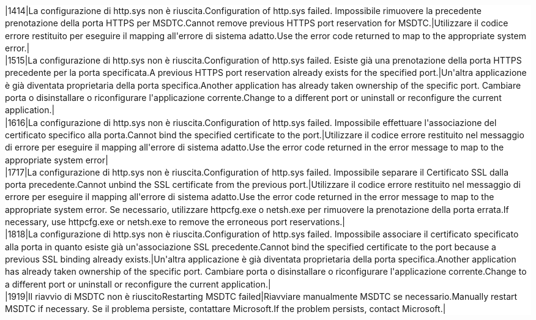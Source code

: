 |<span data-ttu-id="708f0-153">14</span><span class="sxs-lookup"><span data-stu-id="708f0-153">14</span></span>|<span data-ttu-id="708f0-154">La configurazione di http.sys non è riuscita.</span><span class="sxs-lookup"><span data-stu-id="708f0-154">Configuration of http.sys failed.</span></span> <span data-ttu-id="708f0-155">Impossibile rimuovere la precedente prenotazione della porta HTTPS per MSDTC.</span><span class="sxs-lookup"><span data-stu-id="708f0-155">Cannot remove previous HTTPS port reservation for MSDTC.</span></span>|<span data-ttu-id="708f0-156">Utilizzare il codice errore restituito per eseguire il mapping all'errore di sistema adatto.</span><span class="sxs-lookup"><span data-stu-id="708f0-156">Use the error code returned to map to the appropriate system error.</span></span>|  
|<span data-ttu-id="708f0-157">15</span><span class="sxs-lookup"><span data-stu-id="708f0-157">15</span></span>|<span data-ttu-id="708f0-158">La configurazione di http.sys non è riuscita.</span><span class="sxs-lookup"><span data-stu-id="708f0-158">Configuration of http.sys failed.</span></span> <span data-ttu-id="708f0-159">Esiste già una prenotazione della porta HTTPS precedente per la porta specificata.</span><span class="sxs-lookup"><span data-stu-id="708f0-159">A previous HTTPS port reservation already exists for the specified port.</span></span>|<span data-ttu-id="708f0-160">Un'altra applicazione è già diventata proprietaria della porta specifica.</span><span class="sxs-lookup"><span data-stu-id="708f0-160">Another application has already taken ownership of the specific port.</span></span> <span data-ttu-id="708f0-161">Cambiare porta o disinstallare o riconfigurare l'applicazione corrente.</span><span class="sxs-lookup"><span data-stu-id="708f0-161">Change to a different port or uninstall or reconfigure the current application.</span></span>|  
|<span data-ttu-id="708f0-162">16</span><span class="sxs-lookup"><span data-stu-id="708f0-162">16</span></span>|<span data-ttu-id="708f0-163">La configurazione di http.sys non è riuscita.</span><span class="sxs-lookup"><span data-stu-id="708f0-163">Configuration of http.sys failed.</span></span> <span data-ttu-id="708f0-164">Impossibile effettuare l'associazione del certificato specifico alla porta.</span><span class="sxs-lookup"><span data-stu-id="708f0-164">Cannot bind the specified certificate to the port.</span></span>|<span data-ttu-id="708f0-165">Utilizzare il codice errore restituito nel messaggio di errore per eseguire il mapping all'errore di sistema adatto.</span><span class="sxs-lookup"><span data-stu-id="708f0-165">Use the error code returned in the error message to map to the appropriate system error</span></span>|  
|<span data-ttu-id="708f0-166">17</span><span class="sxs-lookup"><span data-stu-id="708f0-166">17</span></span>|<span data-ttu-id="708f0-167">La configurazione di http.sys non è riuscita.</span><span class="sxs-lookup"><span data-stu-id="708f0-167">Configuration of http.sys failed.</span></span> <span data-ttu-id="708f0-168">Impossibile separare il Certificato SSL dalla porta precedente.</span><span class="sxs-lookup"><span data-stu-id="708f0-168">Cannot unbind the SSL certificate from the previous port.</span></span>|<span data-ttu-id="708f0-169">Utilizzare il codice errore restituito nel messaggio di errore per eseguire il mapping all'errore di sistema adatto.</span><span class="sxs-lookup"><span data-stu-id="708f0-169">Use the error code returned in the error message to map to the appropriate system error.</span></span> <span data-ttu-id="708f0-170">Se necessario, utilizzare httpcfg.exe o netsh.exe per rimuovere la prenotazione della porta errata.</span><span class="sxs-lookup"><span data-stu-id="708f0-170">If necessary, use httpcfg.exe or netsh.exe to remove the erroneous port reservations.</span></span>|  
|<span data-ttu-id="708f0-171">18</span><span class="sxs-lookup"><span data-stu-id="708f0-171">18</span></span>|<span data-ttu-id="708f0-172">La configurazione di http.sys non è riuscita.</span><span class="sxs-lookup"><span data-stu-id="708f0-172">Configuration of http.sys failed.</span></span> <span data-ttu-id="708f0-173">Impossibile associare il certificato specificato alla porta in quanto esiste già un'associazione SSL precedente.</span><span class="sxs-lookup"><span data-stu-id="708f0-173">Cannot bind the specified certificate to the port because a previous SSL binding already exists.</span></span>|<span data-ttu-id="708f0-174">Un'altra applicazione è già diventata proprietaria della porta specifica.</span><span class="sxs-lookup"><span data-stu-id="708f0-174">Another application has already taken ownership of the specific port.</span></span> <span data-ttu-id="708f0-175">Cambiare porta o disinstallare o riconfigurare l'applicazione corrente.</span><span class="sxs-lookup"><span data-stu-id="708f0-175">Change to a different port or uninstall or reconfigure the current application.</span></span>|  
|<span data-ttu-id="708f0-176">19</span><span class="sxs-lookup"><span data-stu-id="708f0-176">19</span></span>|<span data-ttu-id="708f0-177">Il riavvio di MSDTC non è riuscito</span><span class="sxs-lookup"><span data-stu-id="708f0-177">Restarting MSDTC failed</span></span>|<span data-ttu-id="708f0-178">Riavviare manualmente MSDTC se necessario.</span><span class="sxs-lookup"><span data-stu-id="708f0-178">Manually restart MSDTC if necessary.</span></span> <span data-ttu-id="708f0-179">Se il problema persiste, contattare Microsoft.</span><span class="sxs-lookup"><span data-stu-id="708f0-179">If the problem persists, contact Microsoft.</span></span>|  